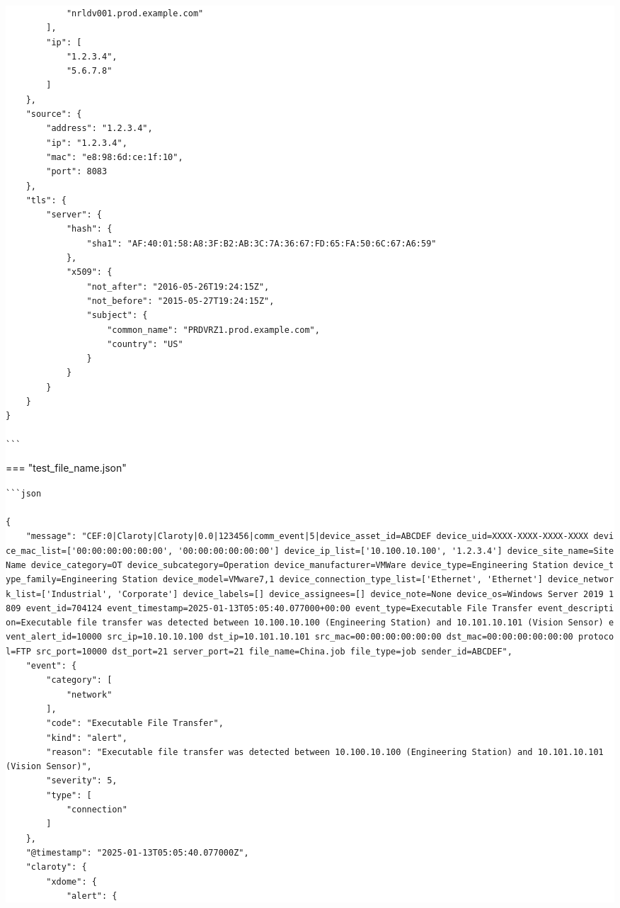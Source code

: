                 "nrldv001.prod.example.com"
            ],
            "ip": [
                "1.2.3.4",
                "5.6.7.8"
            ]
        },
        "source": {
            "address": "1.2.3.4",
            "ip": "1.2.3.4",
            "mac": "e8:98:6d:ce:1f:10",
            "port": 8083
        },
        "tls": {
            "server": {
                "hash": {
                    "sha1": "AF:40:01:58:A8:3F:B2:AB:3C:7A:36:67:FD:65:FA:50:6C:67:A6:59"
                },
                "x509": {
                    "not_after": "2016-05-26T19:24:15Z",
                    "not_before": "2015-05-27T19:24:15Z",
                    "subject": {
                        "common_name": "PRDVRZ1.prod.example.com",
                        "country": "US"
                    }
                }
            }
        }
    }
    	
	```


=== "test_file_name.json"

    ```json
	
    {
        "message": "CEF:0|Claroty|Claroty|0.0|123456|comm_event|5|device_asset_id=ABCDEF device_uid=XXXX-XXXX-XXXX-XXXX device_mac_list=['00:00:00:00:00:00', '00:00:00:00:00:00'] device_ip_list=['10.100.10.100', '1.2.3.4'] device_site_name=SiteName device_category=OT device_subcategory=Operation device_manufacturer=VMWare device_type=Engineering Station device_type_family=Engineering Station device_model=VMware7,1 device_connection_type_list=['Ethernet', 'Ethernet'] device_network_list=['Industrial', 'Corporate'] device_labels=[] device_assignees=[] device_note=None device_os=Windows Server 2019 1809 event_id=704124 event_timestamp=2025-01-13T05:05:40.077000+00:00 event_type=Executable File Transfer event_description=Executable file transfer was detected between 10.100.10.100 (Engineering Station) and 10.101.10.101 (Vision Sensor) event_alert_id=10000 src_ip=10.10.10.100 dst_ip=10.101.10.101 src_mac=00:00:00:00:00:00 dst_mac=00:00:00:00:00:00 protocol=FTP src_port=10000 dst_port=21 server_port=21 file_name=China.job file_type=job sender_id=ABCDEF",
        "event": {
            "category": [
                "network"
            ],
            "code": "Executable File Transfer",
            "kind": "alert",
            "reason": "Executable file transfer was detected between 10.100.10.100 (Engineering Station) and 10.101.10.101 (Vision Sensor)",
            "severity": 5,
            "type": [
                "connection"
            ]
        },
        "@timestamp": "2025-01-13T05:05:40.077000Z",
        "claroty": {
            "xdome": {
                "alert": {